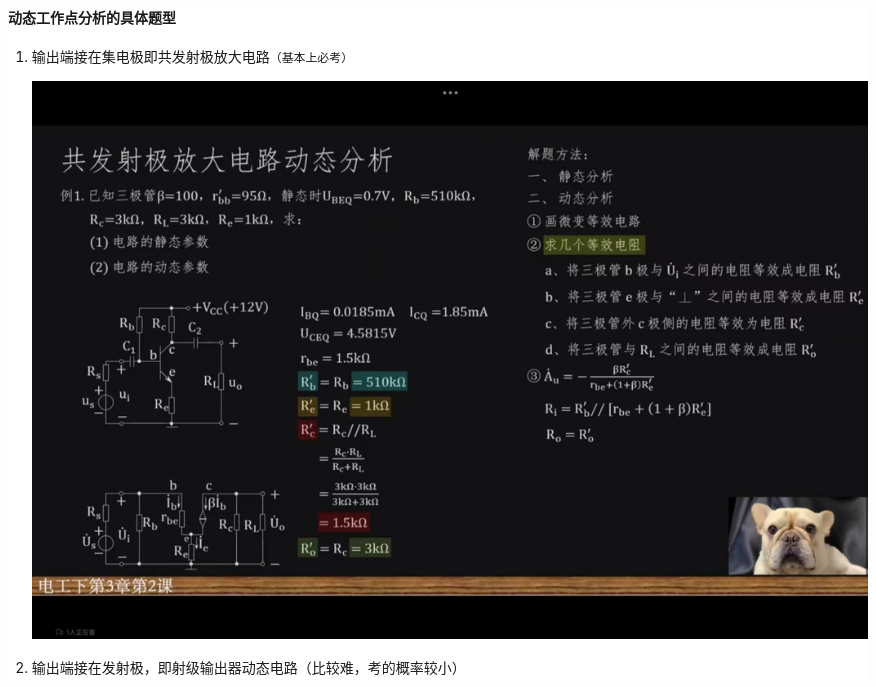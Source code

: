 #### 动态工作点分析的具体题型

1. 输出端接在集电极即共发射极放大电路`（基本上必考）`

    ![输出端接在集电极即共发射极放大电路](输出端接在集电极即共发射极放大电路.jpg)

2. 输出端接在发射极，即射级输出器动态电路（比较难，考的概率较小）

